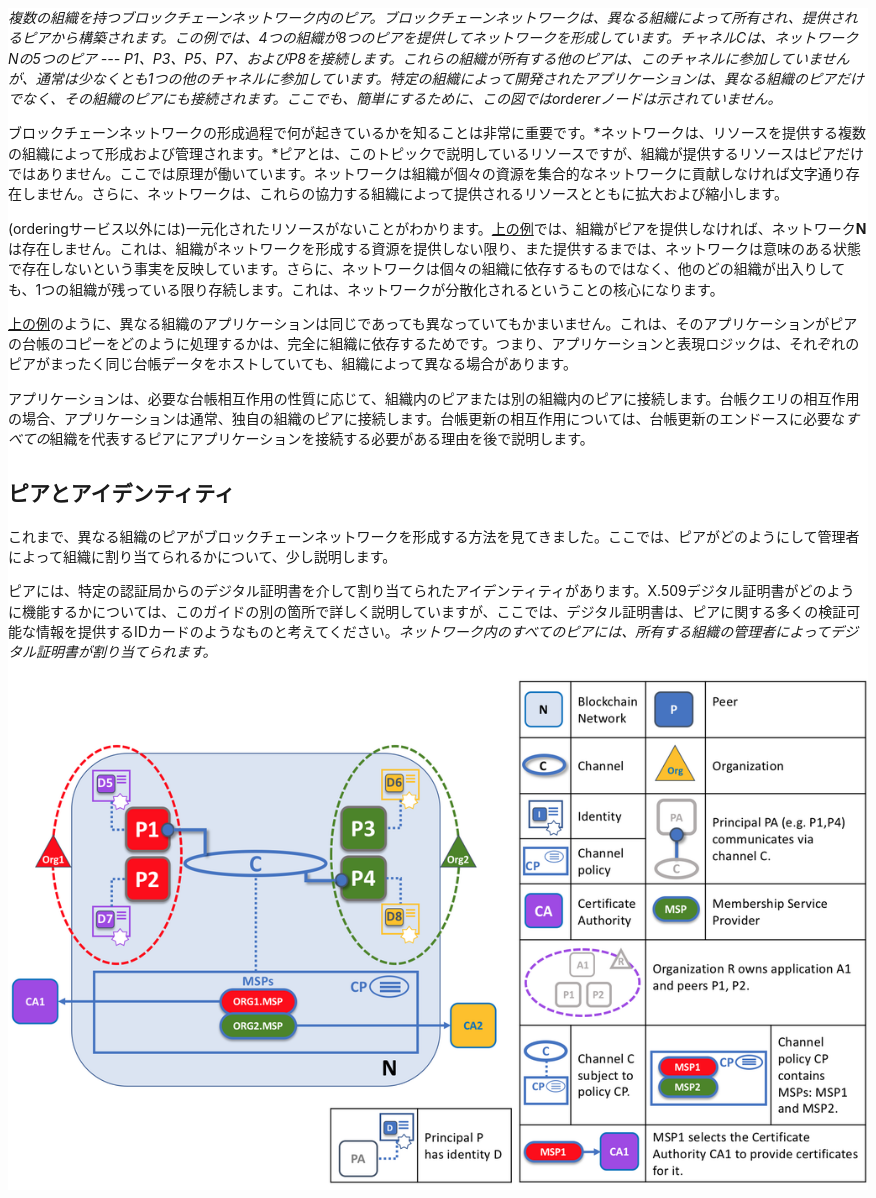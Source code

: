 *複数の組織を持つブロックチェーンネットワーク内のピア。ブロックチェーンネットワークは、異なる組織によって所有され、提供されるピアから構築されます。この例では、4つの組織が8つのピアを提供してネットワークを形成しています。チャネルCは、ネットワークNの5つのピア --- P1、P3、P5、P7、およびP8を接続します。これらの組織が所有する他のピアは、このチャネルに参加していませんが、通常は少なくとも1つの他のチャネルに参加しています。特定の組織によって開発されたアプリケーションは、異なる組織のピアだけでなく、その組織のピアにも接続されます。ここでも、簡単にするために、この図ではordererノードは示されていません。*

ブロックチェーンネットワークの形成過程で何が起きているかを知ることは非常に重要です。*ネットワークは、リソースを提供する複数の組織によって形成および管理されます。*ピアとは、このトピックで説明しているリソースですが、組織が提供するリソースはピアだけではありません。ここでは原理が働いています。ネットワークは組織が個々の資源を集合的なネットワークに貢献しなければ文字通り存在しません。さらに、ネットワークは、これらの協力する組織によって提供されるリソースとともに拡大および縮小します。

(orderingサービス以外には)一元化されたリソースがないことがわかります。[上の例](#Peer8)では、組織がピアを提供しなければ、ネットワーク**N**は存在しません。これは、組織がネットワークを形成する資源を提供しない限り、また提供するまでは、ネットワークは意味のある状態で存在しないという事実を反映しています。さらに、ネットワークは個々の組織に依存するものではなく、他のどの組織が出入りしても、1つの組織が残っている限り存続します。これは、ネットワークが分散化されるということの核心になります。

[上の例](#Peer8)のように、異なる組織のアプリケーションは同じであっても異なっていてもかまいません。これは、そのアプリケーションがピアの台帳のコピーをどのように処理するかは、完全に組織に依存するためです。つまり、アプリケーションと表現ロジックは、それぞれのピアがまったく同じ台帳データをホストしていても、組織によって異なる場合があります。

アプリケーションは、必要な台帳相互作用の性質に応じて、組織内のピアまたは別の組織内のピアに接続します。台帳クエリの相互作用の場合、アプリケーションは通常、独自の組織のピアに接続します。台帳更新の相互作用については、台帳更新のエンドースに必要な*すべての*組織を代表するピアにアプリケーションを接続する必要がある理由を後で説明します。

## ピアとアイデンティティ

これまで、異なる組織のピアがブロックチェーンネットワークを形成する方法を見てきました。ここでは、ピアがどのようにして管理者によって組織に割り当てられるかについて、少し説明します。

ピアには、特定の認証局からのデジタル証明書を介して割り当てられたアイデンティティがあります。X.509デジタル証明書がどのように機能するかについては、このガイドの別の箇所で詳しく説明していますが、ここでは、デジタル証明書は、ピアに関する多くの検証可能な情報を提供するIDカードのようなものと考えてください。*ネットワーク内のすべてのピアには、所有する組織の管理者によってデジタル証明書が割り当てられます。*

![Peer9](./peers.diagram.9.png)

